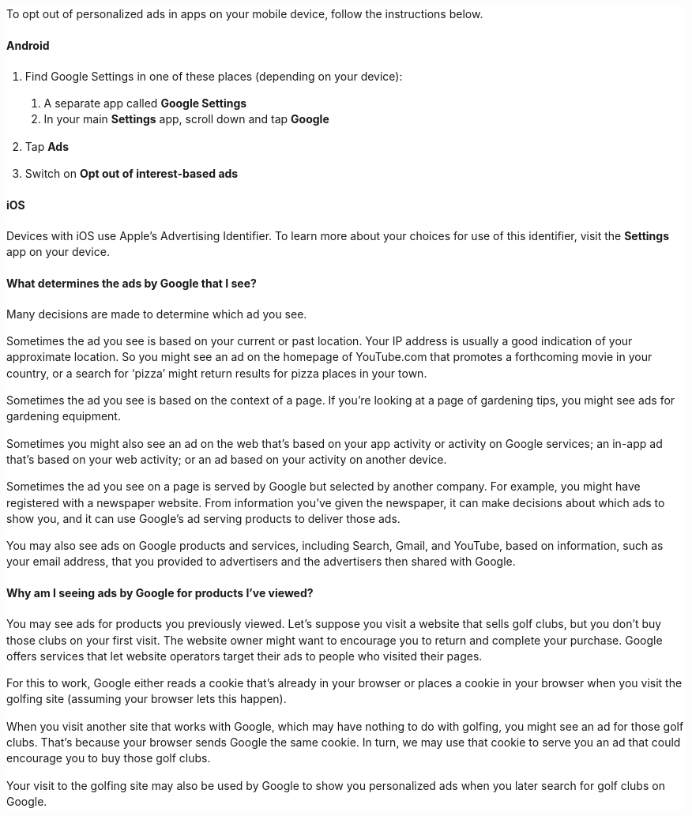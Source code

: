 To opt out of personalized ads in apps on your mobile device, follow the instructions below.

#### Android

1.  Find Google Settings in one of these places (depending on your device):
    1.  A separate app called **Google Settings**
    2.  In your main **Settings** app, scroll down and tap **Google**

2.  Tap **Ads**
3.  Switch on **Opt out of interest-based ads**

#### iOS

Devices with iOS use Apple’s Advertising Identifier. To learn more about your choices for use of this identifier, visit the **Settings** app on your device.

#### What determines the ads by Google that I see?

Many decisions are made to determine which ad you see.

Sometimes the ad you see is based on your current or past location. Your IP address is usually a good indication of your approximate location. So you might see an ad on the homepage of YouTube.com that promotes a forthcoming movie in your country, or a search for ‘pizza’ might return results for pizza places in your town.

Sometimes the ad you see is based on the context of a page. If you’re looking at a page of gardening tips, you might see ads for gardening equipment.

Sometimes you might also see an ad on the web that’s based on your app activity or activity on Google services; an in-app ad that’s based on your web activity; or an ad based on your activity on another device.

Sometimes the ad you see on a page is served by Google but selected by another company. For example, you might have registered with a newspaper website. From information you’ve given the newspaper, it can make decisions about which ads to show you, and it can use Google’s ad serving products to deliver those ads.

You may also see ads on Google products and services, including Search, Gmail, and YouTube, based on information, such as your email address, that you provided to advertisers and the advertisers then shared with Google.

#### Why am I seeing ads by Google for products I’ve viewed?

You may see ads for products you previously viewed. Let’s suppose you visit a website that sells golf clubs, but you don’t buy those clubs on your first visit. The website owner might want to encourage you to return and complete your purchase. Google offers services that let website operators target their ads to people who visited their pages.

For this to work, Google either reads a cookie that’s already in your browser or places a cookie in your browser when you visit the golfing site (assuming your browser lets this happen).

When you visit another site that works with Google, which may have nothing to do with golfing, you might see an ad for those golf clubs. That’s because your browser sends Google the same cookie. In turn, we may use that cookie to serve you an ad that could encourage you to buy those golf clubs.

Your visit to the golfing site may also be used by Google to show you personalized ads when you later search for golf clubs on Google.
